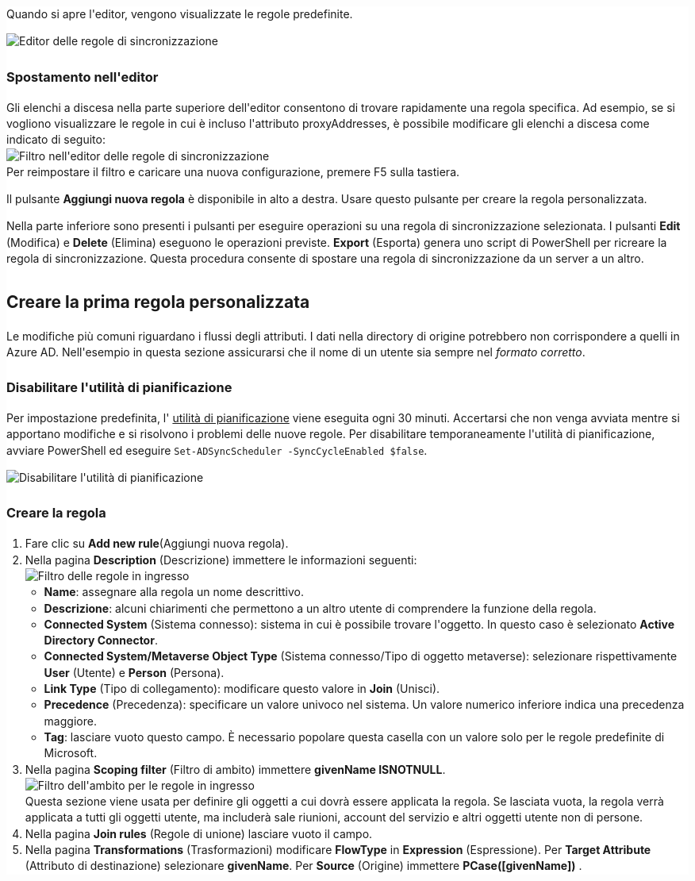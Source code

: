 Quando si apre l'editor, vengono visualizzate le regole predefinite.

![Editor delle regole di sincronizzazione](./media/how-to-connect-sync-change-the-configuration/sre2.png)

### <a name="navigating-in-the-editor"></a>Spostamento nell'editor
Gli elenchi a discesa nella parte superiore dell'editor consentono di trovare rapidamente una regola specifica. Ad esempio, se si vogliono visualizzare le regole in cui è incluso l'attributo proxyAddresses, è possibile modificare gli elenchi a discesa come indicato di seguito:  
![Filtro nell'editor delle regole di sincronizzazione](./media/how-to-connect-sync-change-the-configuration/filtering.png)  
Per reimpostare il filtro e caricare una nuova configurazione, premere F5 sulla tastiera.

Il pulsante **Aggiungi nuova regola** è disponibile in alto a destra. Usare questo pulsante per creare la regola personalizzata.

Nella parte inferiore sono presenti i pulsanti per eseguire operazioni su una regola di sincronizzazione selezionata. I pulsanti **Edit** (Modifica) e **Delete** (Elimina) eseguono le operazioni previste. **Export** (Esporta) genera uno script di PowerShell per ricreare la regola di sincronizzazione. Questa procedura consente di spostare una regola di sincronizzazione da un server a un altro.

## <a name="create-your-first-custom-rule"></a>Creare la prima regola personalizzata
Le modifiche più comuni riguardano i flussi degli attributi. I dati nella directory di origine potrebbero non corrispondere a quelli in Azure AD. Nell'esempio in questa sezione assicurarsi che il nome di un utente sia sempre nel *formato corretto*.

### <a name="disable-the-scheduler"></a>Disabilitare l'utilità di pianificazione
Per impostazione predefinita, l' [utilità di pianificazione](how-to-connect-sync-feature-scheduler.md) viene eseguita ogni 30 minuti. Accertarsi che non venga avviata mentre si apportano modifiche e si risolvono i problemi delle nuove regole. Per disabilitare temporaneamente l'utilità di pianificazione, avviare PowerShell ed eseguire `Set-ADSyncScheduler -SyncCycleEnabled $false`.

![Disabilitare l'utilità di pianificazione](./media/how-to-connect-sync-change-the-configuration/schedulerdisable.png)  

### <a name="create-the-rule"></a>Creare la regola
1. Fare clic su **Add new rule**(Aggiungi nuova regola).
2. Nella pagina **Description** (Descrizione) immettere le informazioni seguenti:  
   ![Filtro delle regole in ingresso](./media/how-to-connect-sync-change-the-configuration/description2.png)  
   * **Name**: assegnare alla regola un nome descrittivo.
   * **Descrizione**: alcuni chiarimenti che permettono a un altro utente di comprendere la funzione della regola.
   * **Connected System** (Sistema connesso): sistema in cui è possibile trovare l'oggetto. In questo caso è selezionato **Active Directory Connector**.
   * **Connected System/Metaverse Object Type** (Sistema connesso/Tipo di oggetto metaverse): selezionare rispettivamente **User** (Utente) e **Person** (Persona).
   * **Link Type** (Tipo di collegamento): modificare questo valore in **Join** (Unisci).
   * **Precedence** (Precedenza): specificare un valore univoco nel sistema. Un valore numerico inferiore indica una precedenza maggiore.
   * **Tag**: lasciare vuoto questo campo. È necessario popolare questa casella con un valore solo per le regole predefinite di Microsoft.
3. Nella pagina **Scoping filter** (Filtro di ambito) immettere **givenName ISNOTNULL**.  
   ![Filtro dell'ambito per le regole in ingresso](./media/how-to-connect-sync-change-the-configuration/scopingfilter.png)  
   Questa sezione viene usata per definire gli oggetti a cui dovrà essere applicata la regola. Se lasciata vuota, la regola verrà applicata a tutti gli oggetti utente, ma includerà sale riunioni, account del servizio e altri oggetti utente non di persone.
4. Nella pagina **Join rules** (Regole di unione) lasciare vuoto il campo.
5. Nella pagina **Transformations** (Trasformazioni) modificare **FlowType** in **Expression** (Espressione). Per **Target Attribute** (Attributo di destinazione) selezionare **givenName**. Per **Source** (Origine) immettere **PCase([givenName])** .
